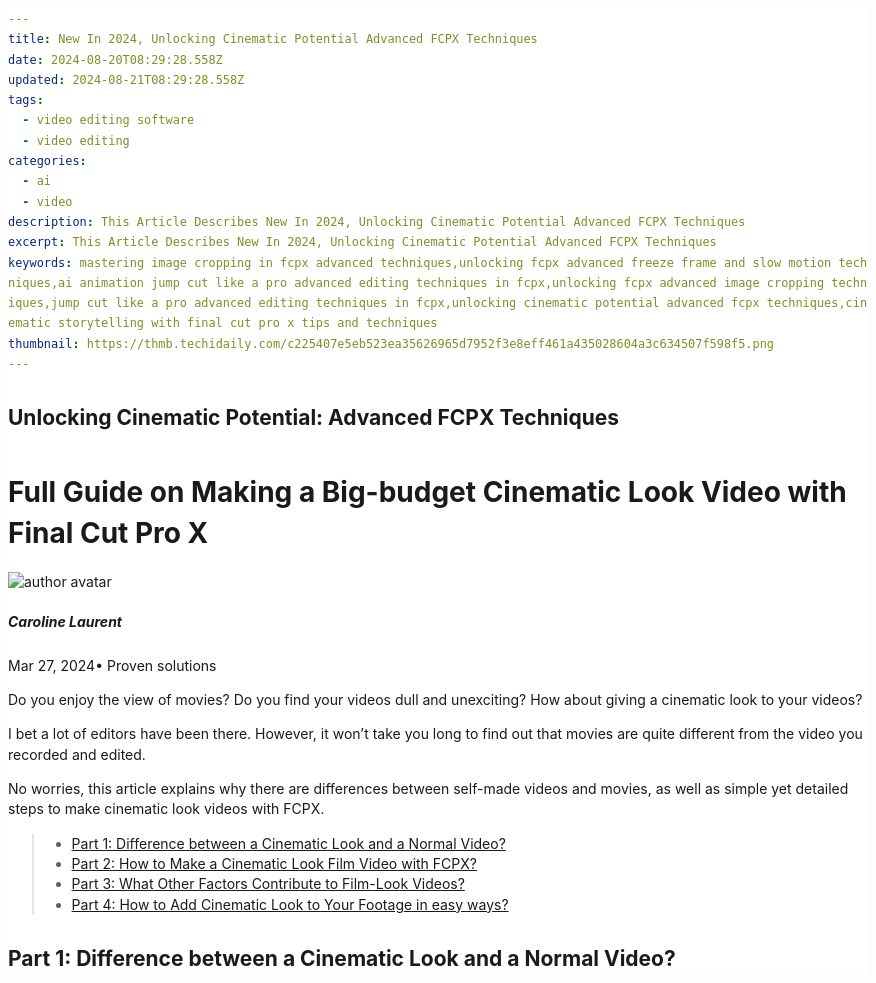 ```yaml
---
title: New In 2024, Unlocking Cinematic Potential Advanced FCPX Techniques
date: 2024-08-20T08:29:28.558Z
updated: 2024-08-21T08:29:28.558Z
tags: 
  - video editing software
  - video editing
categories: 
  - ai
  - video
description: This Article Describes New In 2024, Unlocking Cinematic Potential Advanced FCPX Techniques
excerpt: This Article Describes New In 2024, Unlocking Cinematic Potential Advanced FCPX Techniques
keywords: mastering image cropping in fcpx advanced techniques,unlocking fcpx advanced freeze frame and slow motion techniques,ai animation jump cut like a pro advanced editing techniques in fcpx,unlocking fcpx advanced image cropping techniques,jump cut like a pro advanced editing techniques in fcpx,unlocking cinematic potential advanced fcpx techniques,cinematic storytelling with final cut pro x tips and techniques
thumbnail: https://thmb.techidaily.com/c225407e5eb523ea35626965d7952f3e8eff461a435028604a3c634507f598f5.png
---
```


## Unlocking Cinematic Potential: Advanced FCPX Techniques

# Full Guide on Making a Big-budget Cinematic Look Video with Final Cut Pro X

![author avatar](https://static-fr.wondershare.com/images-filmora/fr-caroline-laurent.png)

##### Caroline Laurent

 Mar 27, 2024• Proven solutions

Do you enjoy the view of movies? Do you find your videos dull and unexciting? How about giving a cinematic look to your videos?

I bet a lot of editors have been there. However, it won’t take you long to find out that movies are quite different from the video you recorded and edited.

No worries, this article explains why there are differences between self-made videos and movies, as well as simple yet detailed steps to make cinematic look videos with FCPX.

> * [Part 1: Difference between a Cinematic Look and a Normal Video?](#part1)
> * [Part 2: How to Make a Cinematic Look Film Video with FCPX?](#part2)
> * [Part 3: What Other Factors Contribute to Film-Look Videos?](#part3)
> * [Part 4: How to Add Cinematic Look to Your Footage in easy ways?](#part4)

## **Part 1: Difference between a Cinematic Look and a Normal Video?**

